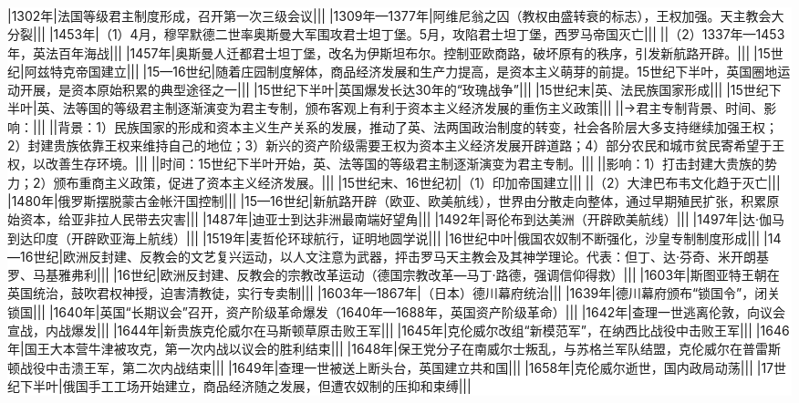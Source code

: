 |1302年|法国等级君主制度形成，召开第一次三级会议|||
|1309年—1377年|阿维尼翁之囚（教权由盛转衰的标志），王权加强。天主教会大分裂|||
|1453年|（1）4月，穆罕默德二世率奥斯曼大军围攻君士坦丁堡。5月，攻陷君士坦丁堡，西罗马帝国灭亡|||
||（2）1337年—1453年，英法百年海战|||
|1457年|奥斯曼人迁都君士坦丁堡，改名为伊斯坦布尔。控制亚欧商路，破坏原有的秩序，引发新航路开辟。|||
|15世纪|阿兹特克帝国建立|||
|15—16世纪|随着庄园制度解体，商品经济发展和生产力提高，是资本主义萌芽的前提。15世纪下半叶，英国圈地运动开展，是资本原始积累的典型途径之一|||
|15世纪下半叶|英国爆发长达30年的“玫瑰战争”|||
|15世纪末|英、法民族国家形成|||
|15世纪下半叶|英、法等国的等级君主制逐渐演变为君主专制，颁布客观上有利于资本主义经济发展的重伤主义政策|||
||→君主专制背景、时间、影响：|||
||背景：1）民族国家的形成和资本主义生产关系的发展，推动了英、法两国政治制度的转变，社会各阶层大多支持继续加强王权；2）封建贵族依靠王权来维持自己的地位；3）新兴的资产阶级需要王权为资本主义经济发展开辟道路；4）部分农民和城市贫民寄希望于王权，以改善生存环境。|||
||时间：15世纪下半叶开始，英、法等国的等级君主制逐渐演变为君主专制。|||
||影响：1）打击封建大贵族的势力；2）颁布重商主义政策，促进了资本主义经济发展。|||
|15世纪末、16世纪初|（1）印加帝国建立|||
||（2）大津巴布韦文化趋于灭亡|||
|1480年|俄罗斯摆脱蒙古金帐汗国控制|||
|15—16世纪|新航路开辟（欧亚、欧美航线），世界由分散走向整体，通过早期殖民扩张，积累原始资本，给亚非拉人民带去灾害|||
|1487年|迪亚士到达非洲最南端好望角|||
|1492年|哥伦布到达美洲（开辟欧美航线）|||
|1497年|达·伽马到达印度（开辟欧亚海上航线）|||
|1519年|麦哲伦环球航行，证明地圆学说|||
|16世纪中叶|俄国农奴制不断强化，沙皇专制制度形成|||
|14—16世纪|欧洲反封建、反教会的文艺复兴运动，以人文注意为武器，抨击罗马天主教会及其神学理论。代表：但丁、达·芬奇、米开朗基罗、马基雅弗利|||
|16世纪|欧洲反封建、反教会的宗教改革运动（德国宗教改革—马丁·路德，强调信仰得救）|||
|1603年|斯图亚特王朝在英国统治，鼓吹君权神授，迫害清教徒，实行专卖制|||
|1603年—1867年|（日本）德川幕府统治|||
|1639年|德川幕府颁布“锁国令”，闭关锁国|||
|1640年|英国“长期议会”召开，资产阶级革命爆发（1640年—1688年，英国资产阶级革命）|||
|1642年|查理一世逃离伦敦，向议会宣战，内战爆发|||
|1644年|新贵族克伦威尔在马斯顿草原击败王军|||
|1645年|克伦威尔改组“新模范军”，在纳西比战役中击败王军|||
|1646年|国王大本营牛津被攻克，第一次内战以议会的胜利结束|||
|1648年|保王党分子在南威尔士叛乱，与苏格兰军队结盟，克伦威尔在普雷斯顿战役中击溃王军，第二次内战结束|||
|1649年|查理一世被送上断头台，英国建立共和国|||
|1658年|克伦威尔逝世，国内政局动荡|||
|17世纪下半叶|俄国手工工场开始建立，商品经济随之发展，但遭农奴制的压抑和束缚|||